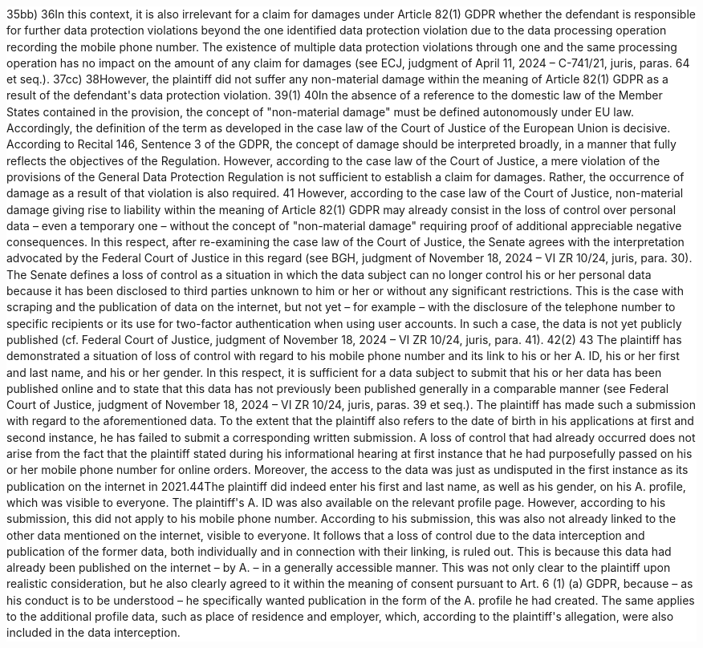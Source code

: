 35bb) 36In this context, it is also irrelevant for a claim for damages under Article 82(1) GDPR whether the defendant is responsible for further data protection violations beyond the one identified data protection violation due to the data processing operation recording the mobile phone number. The existence of multiple data protection violations through one and the same processing operation has no impact on the amount of any claim for damages (see ECJ, judgment of April 11, 2024 – C-741/21, juris, paras. 64 et seq.).
37cc) 38However, the plaintiff did not suffer any non-material damage within the meaning of Article 82(1) GDPR as a result of the defendant's data protection violation.
39(1) 40In the absence of a reference to the domestic law of the Member States contained in the provision, the concept of "non-material damage" must be defined autonomously under EU law. Accordingly, the definition of the term as developed in the case law of the Court of Justice of the European Union is decisive. According to Recital 146, Sentence 3 of the GDPR, the concept of damage should be interpreted broadly, in a manner that fully reflects the objectives of the Regulation. However, according to the case law of the Court of Justice, a mere violation of the provisions of the General Data Protection Regulation is not sufficient to establish a claim for damages. Rather, the occurrence of damage as a result of that violation is also required.
41 However, according to the case law of the Court of Justice, non-material damage giving rise to liability within the meaning of Article 82(1) GDPR may already consist in the loss of control over personal data – even a temporary one – without the concept of "non-material damage" requiring proof of additional appreciable negative consequences. In this respect, after re-examining the case law of the Court of Justice, the Senate agrees with the interpretation advocated by the Federal Court of Justice in this regard (see BGH, judgment of November 18, 2024 – VI ZR 10/24, juris, para. 30). The Senate defines a loss of control as a situation in which the data subject can no longer control his or her personal data because it has been disclosed to third parties unknown to him or her or without any significant restrictions. This is the case with scraping and the publication of data on the internet, but not yet – for example – with the disclosure of the telephone number to specific recipients or its use for two-factor authentication when using user accounts. In such a case, the data is not yet publicly published (cf. Federal Court of Justice, judgment of November 18, 2024 – VI ZR 10/24, juris, para. 41).
42(2) 43 The plaintiff has demonstrated a situation of loss of control with regard to his mobile phone number and its link to his or her A. ID, his or her first and last name, and his or her gender. In this respect, it is sufficient for a data subject to submit that his or her data has been published online and to state that this data has not previously been published generally in a comparable manner (see Federal Court of Justice, judgment of November 18, 2024 – VI ZR 10/24, juris, paras. 39 et seq.). The plaintiff has made such a submission with regard to the aforementioned data. To the extent that the plaintiff also refers to the date of birth in his applications at first and second instance, he has failed to submit a corresponding written submission. A loss of control that had already occurred does not arise from the fact that the plaintiff stated during his informational hearing at first instance that he had purposefully passed on his or her mobile phone number for online orders. Moreover, the access to the data was just as undisputed in the first instance as its publication on the internet in 2021.44The plaintiff did indeed enter his first and last name, as well as his gender, on his A. profile, which was visible to everyone. The plaintiff's A. ID was also available on the relevant profile page. However, according to his submission, this did not apply to his mobile phone number. According to his submission, this was also not already linked to the other data mentioned on the internet, visible to everyone. It follows that a loss of control due to the data interception and publication of the former data, both individually and in connection with their linking, is ruled out. This is because this data had already been published on the internet – by A. – in a generally accessible manner. This was not only clear to the plaintiff upon realistic consideration, but he also clearly agreed to it within the meaning of consent pursuant to Art. 6 (1) (a) GDPR, because – as his conduct is to be understood – he specifically wanted publication in the form of the A. profile he had created. The same applies to the additional profile data, such as place of residence and employer, which, according to the plaintiff's allegation, were also included in the data interception.
